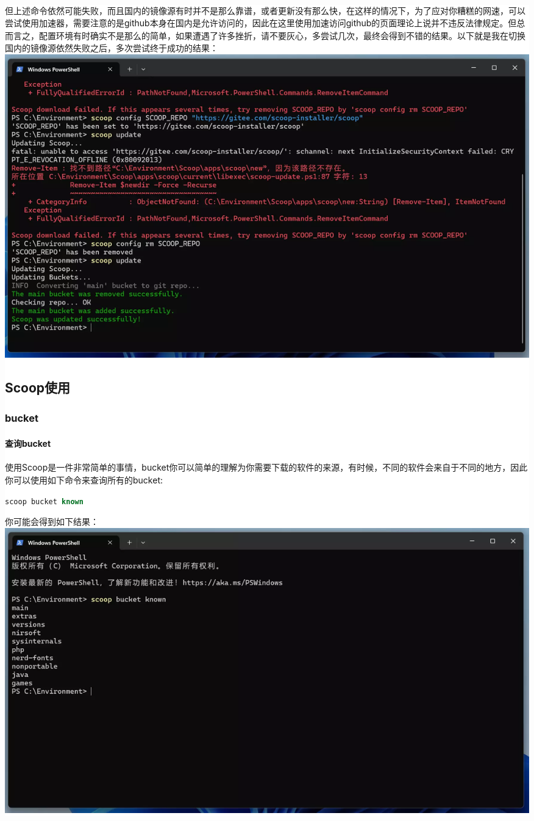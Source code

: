 但上述命令依然可能失败，而且国内的镜像源有时并不是那么靠谱，或者更新没有那么快，在这样的情况下，为了应对你糟糕的网速，可以尝试使用加速器，需要注意的是github本身在国内是允许访问的，因此在这里使用加速访问github的页面理论上说并不违反法律规定。但总而言之，配置环境有时确实不是那么的简单，如果遭遇了许多挫折，请不要灰心，多尝试几次，最终会得到不错的结果。以下就是我在切换国内的镜像源依然失败之后，多次尝试终于成功的结果：
![](img/4.webp)
## Scoop使用
### bucket
#### 查询bucket
使用Scoop是一件非常简单的事情，bucket你可以简单的理解为你需要下载的软件的来源，有时候，不同的软件会来自于不同的地方，因此你可以使用如下命令来查询所有的bucket:
~~~ps
scoop bucket known
~~~
你可能会得到如下结果：
![](img/5.webp)